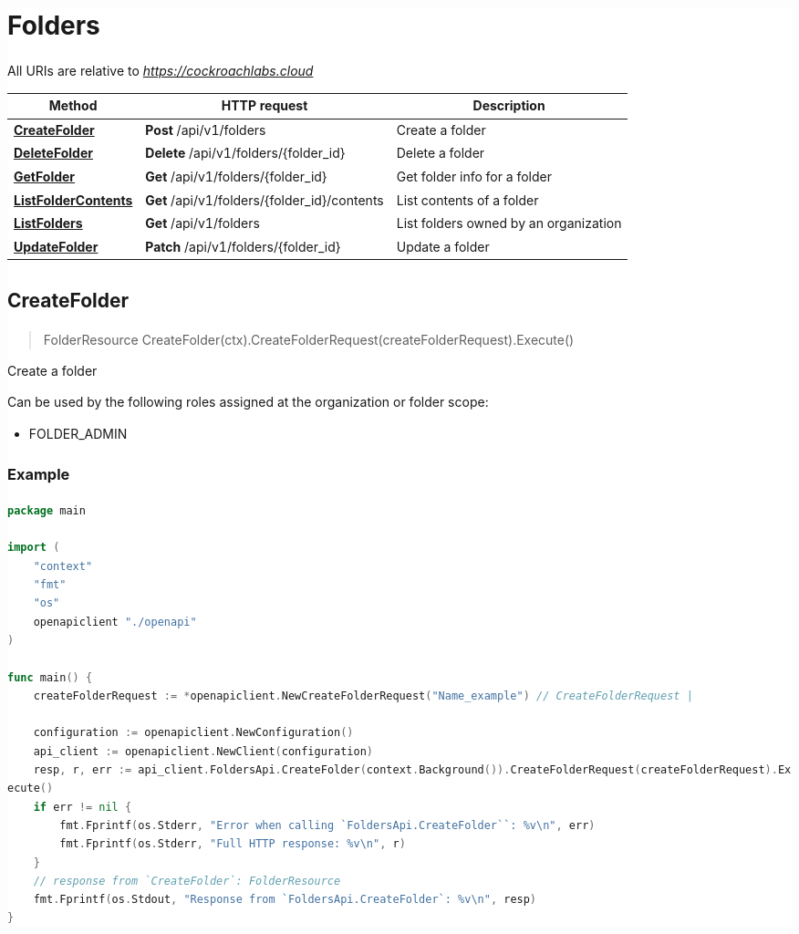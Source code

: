 # Folders

All URIs are relative to *https://cockroachlabs.cloud*

Method | HTTP request | Description
------------- | ------------- | -------------
[**CreateFolder**](FoldersApi.md#CreateFolder) | **Post** /api/v1/folders | Create a folder
[**DeleteFolder**](FoldersApi.md#DeleteFolder) | **Delete** /api/v1/folders/{folder_id} | Delete a folder
[**GetFolder**](FoldersApi.md#GetFolder) | **Get** /api/v1/folders/{folder_id} | Get folder info for a folder
[**ListFolderContents**](FoldersApi.md#ListFolderContents) | **Get** /api/v1/folders/{folder_id}/contents | List contents of a folder
[**ListFolders**](FoldersApi.md#ListFolders) | **Get** /api/v1/folders | List folders owned by an organization
[**UpdateFolder**](FoldersApi.md#UpdateFolder) | **Patch** /api/v1/folders/{folder_id} | Update a folder



## CreateFolder

> FolderResource CreateFolder(ctx).CreateFolderRequest(createFolderRequest).Execute()

Create a folder

Can be used by the following roles assigned at the organization or folder scope:
- FOLDER_ADMIN


### Example

```go
package main

import (
    "context"
    "fmt"
    "os"
    openapiclient "./openapi"
)

func main() {
    createFolderRequest := *openapiclient.NewCreateFolderRequest("Name_example") // CreateFolderRequest | 

    configuration := openapiclient.NewConfiguration()
    api_client := openapiclient.NewClient(configuration)
    resp, r, err := api_client.FoldersApi.CreateFolder(context.Background()).CreateFolderRequest(createFolderRequest).Execute()
    if err != nil {
        fmt.Fprintf(os.Stderr, "Error when calling `FoldersApi.CreateFolder``: %v\n", err)
        fmt.Fprintf(os.Stderr, "Full HTTP response: %v\n", r)
    }
    // response from `CreateFolder`: FolderResource
    fmt.Fprintf(os.Stdout, "Response from `FoldersApi.CreateFolder`: %v\n", resp)
}
```
